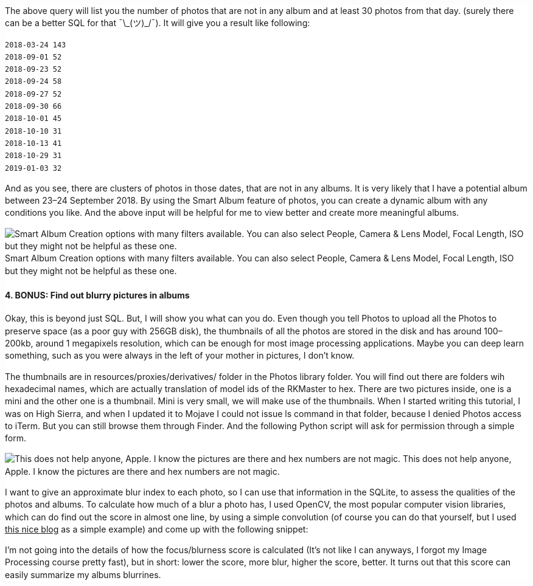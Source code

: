 The above query will list you the number of photos that are not in any album and at least 30 photos from that day. (surely there can be a better SQL for that ¯\\\_(ツ)\_/¯). It will give you a result like following:

```
2018-03-24 143  
2018-09-01 52  
2018-09-23 52  
2018-09-24 58  
2018-09-27 52  
2018-09-30 66  
2018-10-01 45  
2018-10-10 31  
2018-10-13 41  
2018-10-29 31  
2019-01-03 32
```

And as you see, there are clusters of photos in those dates, that are not in any albums. It is very likely that I have a potential album between 23–24 September 2018. By using the Smart Album feature of photos, you can create a dynamic album with any conditions you like. And the above input will be helpful for me to view better and create more meaningful albums.

![Smart Album Creation options with many filters available. You can also select People, Camera & Lens Model, Focal Length, ISO but they might not be helpful as these one.](/img/1__Rf9dauRj7KWpSWeWipFPIg.png)
Smart Album Creation options with many filters available. You can also select People, Camera & Lens Model, Focal Length, ISO but they might not be helpful as these one.

#### 4\. BONUS: Find out blurry pictures in albums

Okay, this is beyond just SQL. But, I will show you what can you do. Even though you tell Photos to upload all the Photos to preserve space (as a poor guy with 256GB disk), the thumbnails of all the photos are stored in the disk and has around 100–200kb, around 1 megapixels resolution, which can be enough for most image processing applications. Maybe you can deep learn something, such as you were always in the left of your mother in pictures, I don’t know.

The thumbnails are in resources/proxies/derivatives/ folder in the Photos library folder. You will find out there are folders wih hexadecimal names, which are actually translation of model ids of the RKMaster to hex. There are two pictures inside, one is a mini and the other one is a thumbnail. Mini is very small, we will make use of the thumbnails. When I started writing this tutorial, I was on High Sierra, and when I updated it to Mojave I could not issue ls command in that folder, because I denied Photos access to iTerm. But you can still browse them through Finder. And the following Python script will ask for permission through a simple form.

![This does not help anyone, Apple. I know the pictures are there and hex numbers are not magic.](/img/1__65KnPjtjaJiJg3ZdJ3BlMQ.png)
This does not help anyone, Apple. I know the pictures are there and hex numbers are not magic.

I want to give an approximate blur index to each photo, so I can use that information in the SQLite, to assess the qualities of the photos and albums. To calculate how much of a blur a photo has, I used OpenCV, the most popular computer vision libraries, which can do find out the score in almost one line, by using a simple convolution (of course you can do that yourself, but I used [this nice blog](https://www.pyimagesearch.com/2015/09/07/blur-detection-with-opencv/) as a simple example) and come up with the following snippet:

I’m not going into the details of how the focus/blurness score is calculated (It’s not like I can anyways, I forgot my Image Processing course pretty fast), but in short: lower the score, more blur, higher the score, better. It turns out that this score can easily summarize my albums blurrines.
